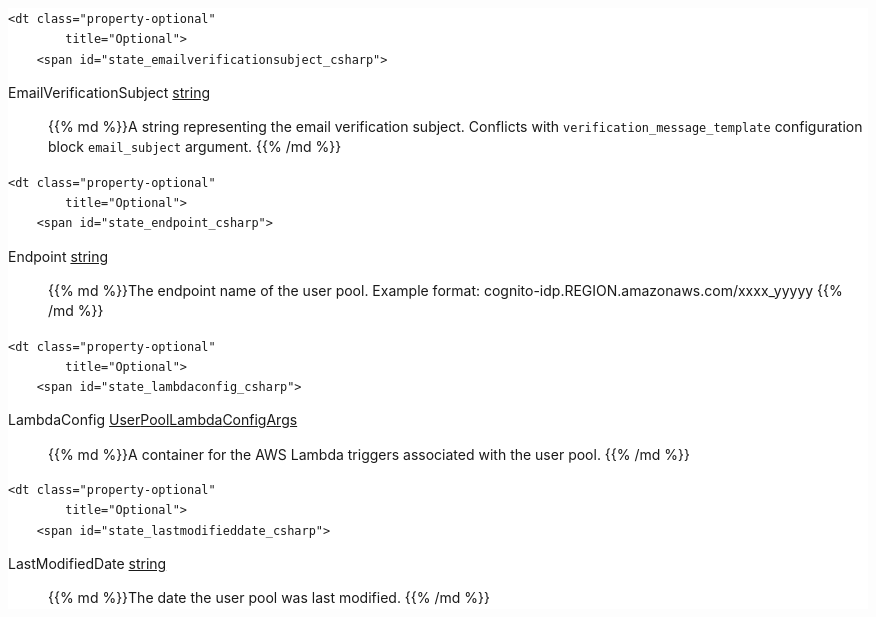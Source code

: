     <dt class="property-optional"
            title="Optional">
        <span id="state_emailverificationsubject_csharp">
<a href="#state_emailverificationsubject_csharp" style="color: inherit; text-decoration: inherit;">Email<wbr>Verification<wbr>Subject</a>
</span> 
        <span class="property-indicator"></span>
        <span class="property-type"><a href="https://docs.microsoft.com/en-us/dotnet/csharp/language-reference/builtin-types/built-in-types">string</a></span>
    </dt>
    <dd>{{% md %}}A string representing the email verification subject. Conflicts with `verification_message_template` configuration block `email_subject` argument.
{{% /md %}}</dd>

    <dt class="property-optional"
            title="Optional">
        <span id="state_endpoint_csharp">
<a href="#state_endpoint_csharp" style="color: inherit; text-decoration: inherit;">Endpoint</a>
</span> 
        <span class="property-indicator"></span>
        <span class="property-type"><a href="https://docs.microsoft.com/en-us/dotnet/csharp/language-reference/builtin-types/built-in-types">string</a></span>
    </dt>
    <dd>{{% md %}}The endpoint name of the user pool. Example format: cognito-idp.REGION.amazonaws.com/xxxx_yyyyy
{{% /md %}}</dd>

    <dt class="property-optional"
            title="Optional">
        <span id="state_lambdaconfig_csharp">
<a href="#state_lambdaconfig_csharp" style="color: inherit; text-decoration: inherit;">Lambda<wbr>Config</a>
</span> 
        <span class="property-indicator"></span>
        <span class="property-type"><a href="#userpoollambdaconfig">User<wbr>Pool<wbr>Lambda<wbr>Config<wbr>Args</a></span>
    </dt>
    <dd>{{% md %}}A container for the AWS Lambda triggers associated with the user pool.
{{% /md %}}</dd>

    <dt class="property-optional"
            title="Optional">
        <span id="state_lastmodifieddate_csharp">
<a href="#state_lastmodifieddate_csharp" style="color: inherit; text-decoration: inherit;">Last<wbr>Modified<wbr>Date</a>
</span> 
        <span class="property-indicator"></span>
        <span class="property-type"><a href="https://docs.microsoft.com/en-us/dotnet/csharp/language-reference/builtin-types/built-in-types">string</a></span>
    </dt>
    <dd>{{% md %}}The date the user pool was last modified.
{{% /md %}}</dd>
